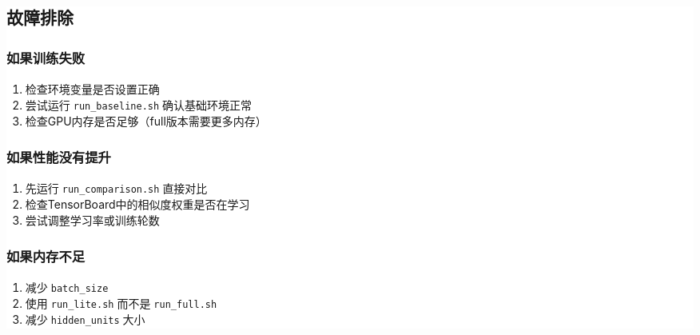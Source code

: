 ## 故障排除

### 如果训练失败
1. 检查环境变量是否设置正确
2. 尝试运行 `run_baseline.sh` 确认基础环境正常
3. 检查GPU内存是否足够（full版本需要更多内存）

### 如果性能没有提升
1. 先运行 `run_comparison.sh` 直接对比
2. 检查TensorBoard中的相似度权重是否在学习
3. 尝试调整学习率或训练轮数

### 如果内存不足
1. 减少 `batch_size`
2. 使用 `run_lite.sh` 而不是 `run_full.sh`
3. 减少 `hidden_units` 大小
